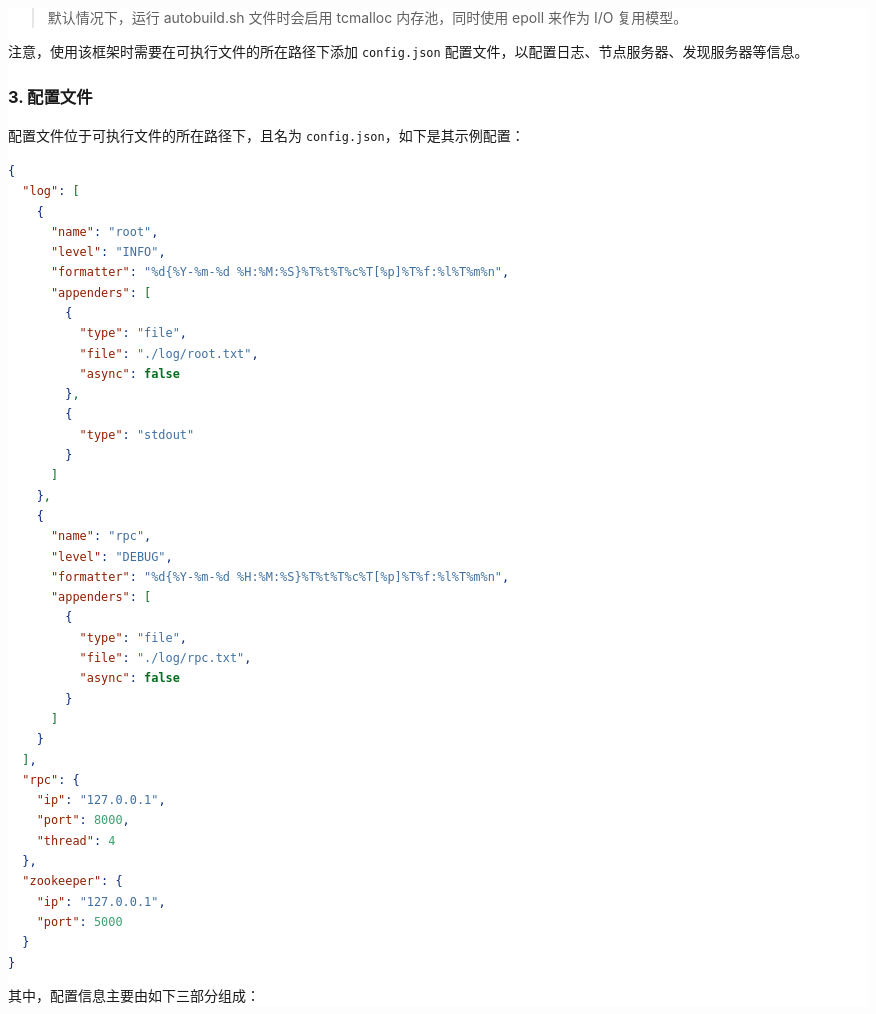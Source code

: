 > 默认情况下，运行 autobuild.sh 文件时会启用 tcmalloc 内存池，同时使用 epoll 来作为 I/O 复用模型。

注意，使用该框架时需要在可执行文件的所在路径下添加 `config.json` 配置文件，以配置日志、节点服务器、发现服务器等信息。

### 3. 配置文件

配置文件位于可执行文件的所在路径下，且名为 `config.json`，如下是其示例配置：

```json
{
  "log": [
    {
      "name": "root",
      "level": "INFO",
      "formatter": "%d{%Y-%m-%d %H:%M:%S}%T%t%T%c%T[%p]%T%f:%l%T%m%n",
      "appenders": [
        {
          "type": "file",
          "file": "./log/root.txt",
          "async": false
        },
        {
          "type": "stdout"
        }
      ]
    },
    {
      "name": "rpc",
      "level": "DEBUG",
      "formatter": "%d{%Y-%m-%d %H:%M:%S}%T%t%T%c%T[%p]%T%f:%l%T%m%n",
      "appenders": [
        {
          "type": "file",
          "file": "./log/rpc.txt",
          "async": false
        }
      ]
    }
  ],
  "rpc": {
    "ip": "127.0.0.1",
    "port": 8000,
    "thread": 4
  },
  "zookeeper": {
    "ip": "127.0.0.1",
    "port": 5000
  }
}
```

其中，配置信息主要由如下三部分组成：
